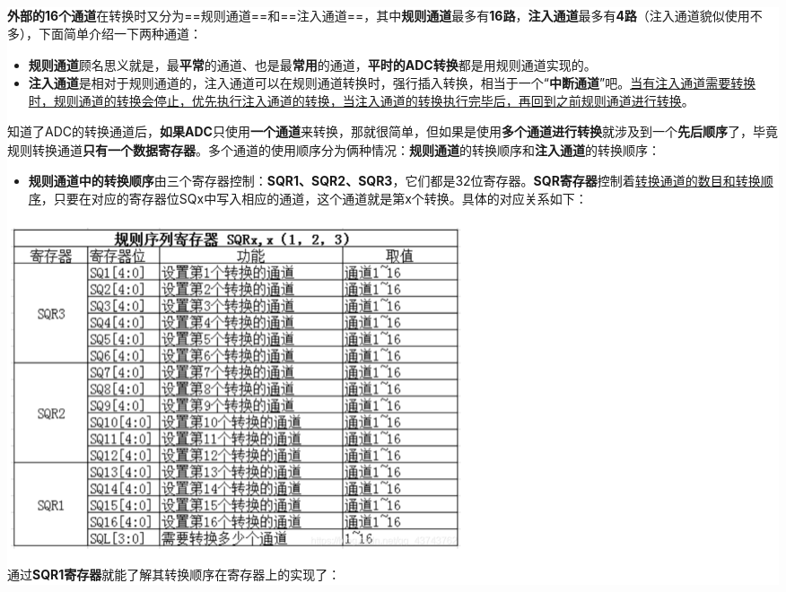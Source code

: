 ​	**外部的16个通道**在转换时又分为==规则通道==和==注入通道==，其中**规则通道**最多有**16路**，**注入通道**最多有**4路**（注入通道貌似使用不多），下面简单介绍一下两种通道：

- **规则通道**顾名思义就是，最**平常**的通道、也是最**常用**的通道，**平时的ADC转换**都是用规则通道实现的。
- **注入通道**是相对于规则通道的，注入通道可以在规则通道转换时，强行插入转换，相当于一个“**中断通道**”吧。<u>当有注入通道需要转换时，规则通道的转换会停止，优先执行注入通道的转换，当注入通道的转换执行完毕后，再回到之前规则通道进行转换</u>。

​	 知道了ADC的转换通道后，**如果ADC**只使用**一个通道**来转换，那就很简单，但如果是使用**多个通道进行转换**就涉及到一个**先后顺序**了，毕竟规则转换通道**只有一个数据寄存器**。多个通道的使用顺序分为俩种情况：**规则通道**的转换顺序和**注入通道**的转换顺序：

- **规则通道中的转换顺序**由三个寄存器控制：**SQR1、SQR2、SQR3**，它们都是32位寄存器。**SQR寄存器**控制着<u>转换通道的数目和转换顺序</u>，只要在对应的寄存器位SQx中写入相应的通道，这个通道就是第x个转换。具体的对应关系如下：

<img src="pics/Note10. STM32 ADC模块.assets/image-20221122213532174.png" alt="image-20221122213532174" style="zoom:50%;" />

​	通过**SQR1寄存器**就能了解其转换顺序在寄存器上的实现了：
